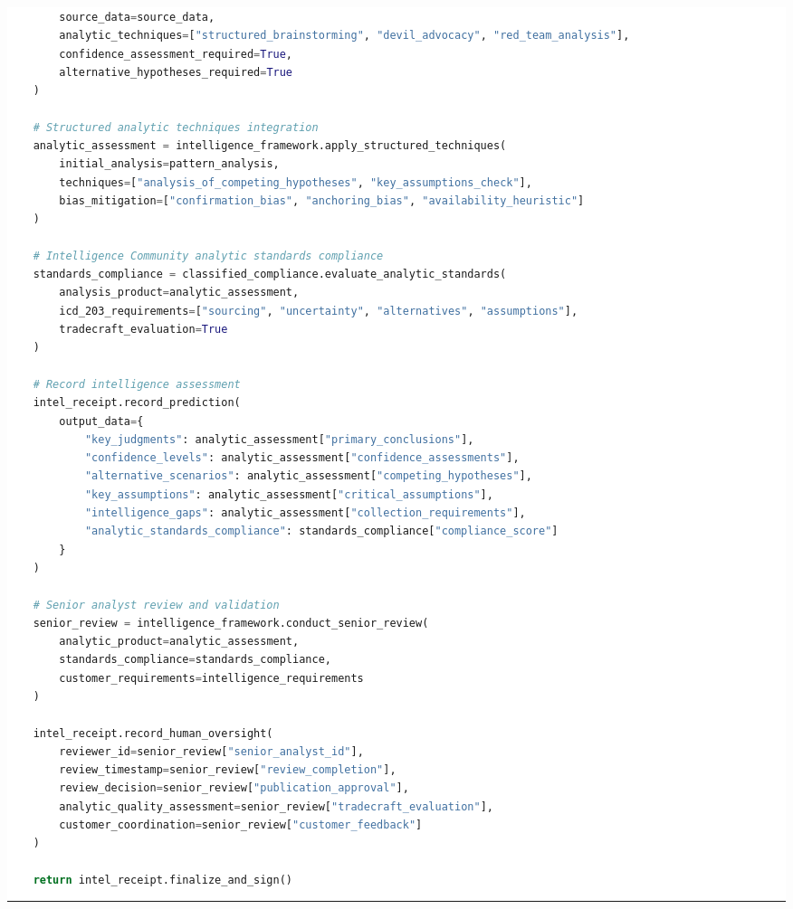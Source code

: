 ```python
        source_data=source_data,
        analytic_techniques=["structured_brainstorming", "devil_advocacy", "red_team_analysis"],
        confidence_assessment_required=True,
        alternative_hypotheses_required=True
    )
    
    # Structured analytic techniques integration
    analytic_assessment = intelligence_framework.apply_structured_techniques(
        initial_analysis=pattern_analysis,
        techniques=["analysis_of_competing_hypotheses", "key_assumptions_check"],
        bias_mitigation=["confirmation_bias", "anchoring_bias", "availability_heuristic"]
    )
    
    # Intelligence Community analytic standards compliance
    standards_compliance = classified_compliance.evaluate_analytic_standards(
        analysis_product=analytic_assessment,
        icd_203_requirements=["sourcing", "uncertainty", "alternatives", "assumptions"],
        tradecraft_evaluation=True
    )
    
    # Record intelligence assessment
    intel_receipt.record_prediction(
        output_data={
            "key_judgments": analytic_assessment["primary_conclusions"],
            "confidence_levels": analytic_assessment["confidence_assessments"],
            "alternative_scenarios": analytic_assessment["competing_hypotheses"],
            "key_assumptions": analytic_assessment["critical_assumptions"],
            "intelligence_gaps": analytic_assessment["collection_requirements"],
            "analytic_standards_compliance": standards_compliance["compliance_score"]
        }
    )
    
    # Senior analyst review and validation
    senior_review = intelligence_framework.conduct_senior_review(
        analytic_product=analytic_assessment,
        standards_compliance=standards_compliance,
        customer_requirements=intelligence_requirements
    )
    
    intel_receipt.record_human_oversight(
        reviewer_id=senior_review["senior_analyst_id"],
        review_timestamp=senior_review["review_completion"],
        review_decision=senior_review["publication_approval"],
        analytic_quality_assessment=senior_review["tradecraft_evaluation"],
        customer_coordination=senior_review["customer_feedback"]
    )
    
    return intel_receipt.finalize_and_sign()
```

---
